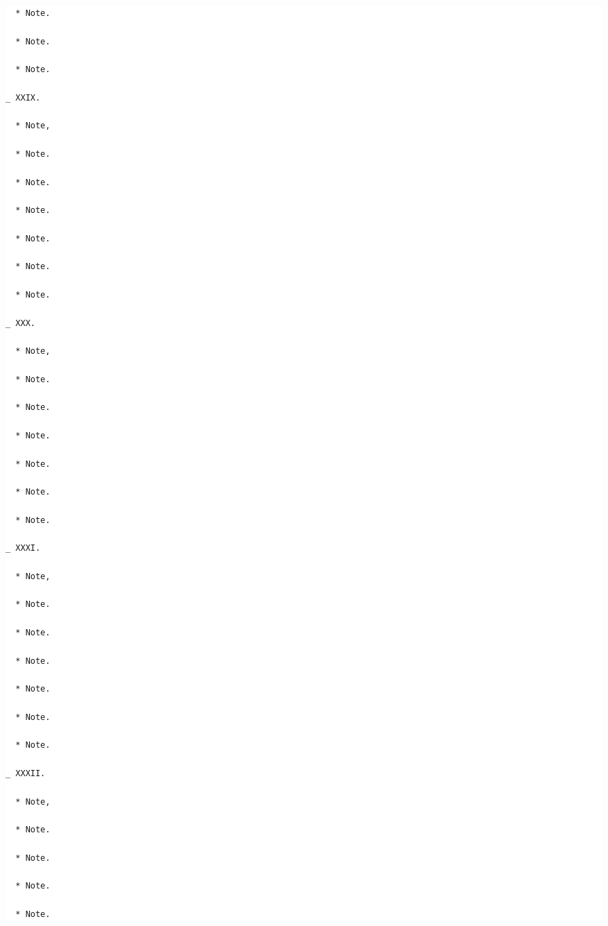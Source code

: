       * Note.

      * Note.

      * Note.

    _ XXIX.

      * Note,

      * Note.

      * Note.

      * Note.

      * Note.

      * Note.

      * Note.

    _ XXX.

      * Note,

      * Note.

      * Note.

      * Note.

      * Note.

      * Note.

      * Note.

    _ XXXI.

      * Note,

      * Note.

      * Note.

      * Note.

      * Note.

      * Note.

      * Note.

    _ XXXII.

      * Note,

      * Note.

      * Note.

      * Note.

      * Note.
